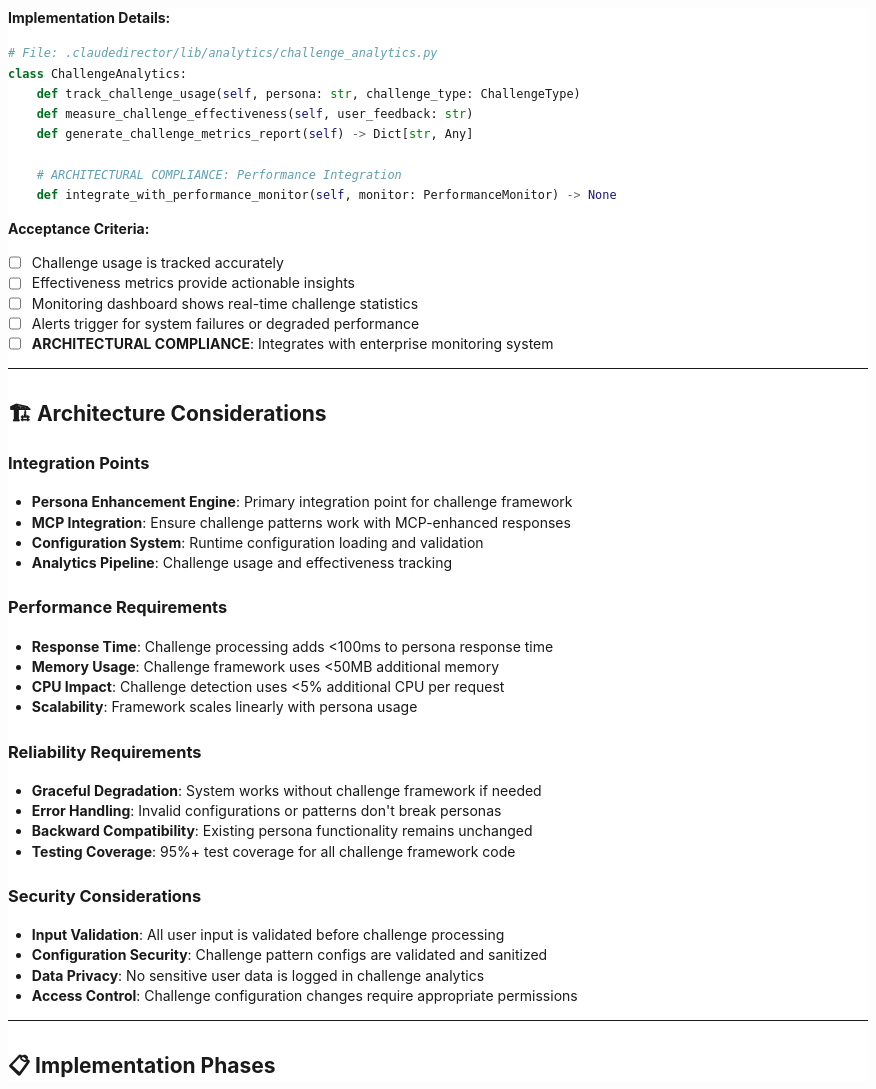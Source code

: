 **Implementation Details:**
```python
# File: .claudedirector/lib/analytics/challenge_analytics.py
class ChallengeAnalytics:
    def track_challenge_usage(self, persona: str, challenge_type: ChallengeType)
    def measure_challenge_effectiveness(self, user_feedback: str)
    def generate_challenge_metrics_report(self) -> Dict[str, Any]

    # ARCHITECTURAL COMPLIANCE: Performance Integration
    def integrate_with_performance_monitor(self, monitor: PerformanceMonitor) -> None
```

**Acceptance Criteria:**
- [ ] Challenge usage is tracked accurately
- [ ] Effectiveness metrics provide actionable insights
- [ ] Monitoring dashboard shows real-time challenge statistics
- [ ] Alerts trigger for system failures or degraded performance
- [ ] **ARCHITECTURAL COMPLIANCE**: Integrates with enterprise monitoring system

---

## 🏗️ **Architecture Considerations**

### **Integration Points**
- **Persona Enhancement Engine**: Primary integration point for challenge framework
- **MCP Integration**: Ensure challenge patterns work with MCP-enhanced responses
- **Configuration System**: Runtime configuration loading and validation
- **Analytics Pipeline**: Challenge usage and effectiveness tracking

### **Performance Requirements**
- **Response Time**: Challenge processing adds <100ms to persona response time
- **Memory Usage**: Challenge framework uses <50MB additional memory
- **CPU Impact**: Challenge detection uses <5% additional CPU per request
- **Scalability**: Framework scales linearly with persona usage

### **Reliability Requirements**
- **Graceful Degradation**: System works without challenge framework if needed
- **Error Handling**: Invalid configurations or patterns don't break personas
- **Backward Compatibility**: Existing persona functionality remains unchanged
- **Testing Coverage**: 95%+ test coverage for all challenge framework code

### **Security Considerations**
- **Input Validation**: All user input is validated before challenge processing
- **Configuration Security**: Challenge pattern configs are validated and sanitized
- **Data Privacy**: No sensitive user data is logged in challenge analytics
- **Access Control**: Challenge configuration changes require appropriate permissions

---

## 📋 **Implementation Phases**
